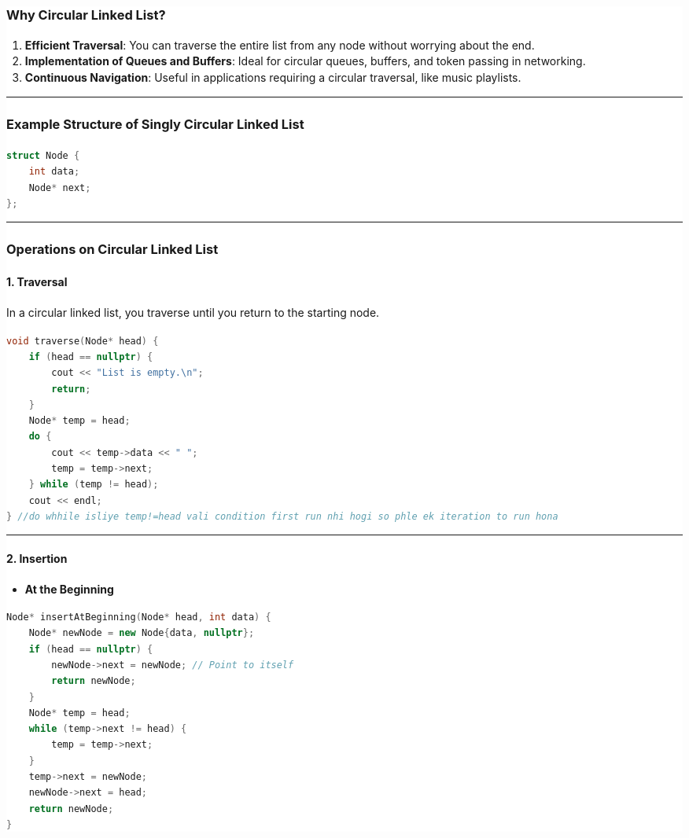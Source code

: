 
### **Why Circular Linked List?**
1. **Efficient Traversal**: You can traverse the entire list from any node without worrying about the end.
2. **Implementation of Queues and Buffers**: Ideal for circular queues, buffers, and token passing in networking.
3. **Continuous Navigation**: Useful in applications requiring a circular traversal, like music playlists.

---

### **Example Structure of Singly Circular Linked List**
```cpp
struct Node {
    int data;
    Node* next;
};
```

---

### **Operations on Circular Linked List**

#### 1. **Traversal**
In a circular linked list, you traverse until you return to the starting node.

```cpp
void traverse(Node* head) {
    if (head == nullptr) {
        cout << "List is empty.\n";
        return;
    }
    Node* temp = head;
    do {
        cout << temp->data << " ";
        temp = temp->next;
    } while (temp != head);
    cout << endl;
} //do whhile isliye temp!=head vali condition first run nhi hogi so phle ek iteration to run hona
```

---

#### 2. **Insertion**
- **At the Beginning**
```cpp
Node* insertAtBeginning(Node* head, int data) {
    Node* newNode = new Node{data, nullptr};
    if (head == nullptr) {
        newNode->next = newNode; // Point to itself
        return newNode;
    }
    Node* temp = head;
    while (temp->next != head) {
        temp = temp->next;
    }
    temp->next = newNode;
    newNode->next = head;
    return newNode;
}
```

